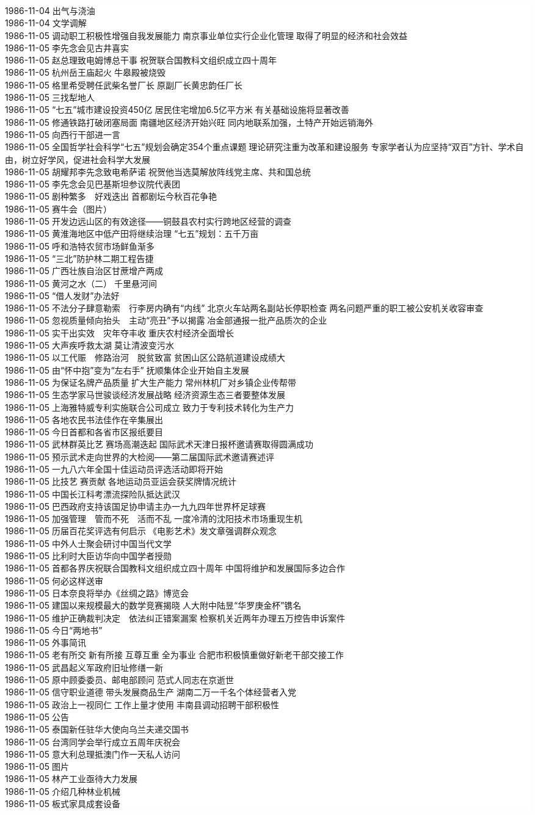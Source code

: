 1986-11-04 出气与浇油  
1986-11-04 文学调解  
1986-11-05 调动职工积极性增强自我发展能力  南京事业单位实行企业化管理  取得了明显的经济和社会效益  
1986-11-05 李先念会见古井喜实  
1986-11-05 赵总理致电姆博总干事  祝贺联合国教科文组织成立四十周年  
1986-11-05 杭州岳王庙起火  牛皋殿被烧毁  
1986-11-05 格里希受聘任武柴名誉厂长  原副厂长黄忠韵任厂长  
1986-11-05 三找犁地人  
1986-11-05 “七五”城市建设投资450亿  居民住宅增加6.5亿平方米  有关基础设施将显著改善  
1986-11-05 修通铁路打破闭塞局面  南疆地区经济开始兴旺  同内地联系加强，土特产开始远销海外  
1986-11-05 向西行干部进一言  
1986-11-05 全国哲学社会科学“七五”规划会确定354个重点课题  理论研究注重为改革和建设服务  专家学者认为应坚持“双百”方针、学术自由，树立好学风，促进社会科学大发展  
1986-11-05 胡耀邦李先念致电希萨诺  祝贺他当选莫解放阵线党主席、共和国总统  
1986-11-05 李先念会见巴基斯坦参议院代表团  
1986-11-05 剧种繁多　好戏迭出  首都剧坛今秋百花争艳  
1986-11-05 赛牛会（图片）  
1986-11-05 开发边远山区的有效途径——铜鼓县农村实行跨地区经营的调查  
1986-11-05 黄淮海地区中低产田将继续治理  “七五”规划：五千万亩  
1986-11-05 呼和浩特农贸市场鲜鱼渐多  
1986-11-05 “三北”防护林二期工程告捷  
1986-11-05 广西壮族自治区甘蔗增产两成  
1986-11-05 黄河之水（二）  千里悬河间  
1986-11-05 “借人发财”办法好  
1986-11-05 不法分子肆意勒索　行李房内确有“内线”  北京火车站两名副站长停职检查  两名问题严重的职工被公安机关收容审查  
1986-11-05 忽视质量倾向抬头　主动“亮丑”予以揭露  冶金部通报一批产品质次的企业  
1986-11-05 实干出实效　灾年夺丰收  重庆农村经济全面增长  
1986-11-05 大声疾呼救太湖  莫让清波变污水  
1986-11-05 以工代赈　修路治河　脱贫致富  贫困山区公路航道建设成绩大  
1986-11-05 由“怀中抱”变为“左右手”  抚顺集体企业开始自主发展  
1986-11-05 为保证名牌产品质量  扩大生产能力  常州林机厂对乡镇企业传帮带  
1986-11-05 生态学家马世骏谈经济发展战略  经济资源生态三者要整体发展  
1986-11-05 上海雅特威专利实施联合公司成立  致力于专利技术转化为生产力  
1986-11-05 各地农民书法佳作在辛集展出  
1986-11-05 今日首都和各省市区报纸要目  
1986-11-05 武林群英比艺  赛场高潮迭起  国际武术天津日报杯邀请赛取得圆满成功  
1986-11-05 预示武术走向世界的大检阅——第二届国际武术邀请赛述评  
1986-11-05 一九八六年全国十佳运动员评选活动即将开始  
1986-11-05 比技艺  赛贡献  各地运动员亚运会获奖牌情况统计  
1986-11-05 中国长江科考漂流探险队抵达武汉  
1986-11-05 巴西政府支持该国足协申请主办一九九四年世界杯足球赛  
1986-11-05 加强管理　管而不死　活而不乱  一度冷清的沈阳技术市场重现生机  
1986-11-05 历届百花奖评选有何启示  《电影艺术》发文章强调群众观念  
1986-11-05 中外人士聚会研讨中国当代文学  
1986-11-05 比利时大臣访华向中国学者授勋  
1986-11-05 首都各界庆祝联合国教科文组织成立四十周年  中国将维护和发展国际多边合作  
1986-11-05 何必这样送审  
1986-11-05 日本奈良将举办《丝绸之路》博览会  
1986-11-05 建国以来规模最大的数学竞赛揭晓  人大附中陆昱“华罗庚金杯”镌名  
1986-11-05 维护正确裁判决定　依法纠正错案漏案  检察机关近两年办理五万控告申诉案件  
1986-11-05 今日“两地书”  
1986-11-05 外事简讯  
1986-11-05 老有所交  新有所接  互尊互重  全为事业  合肥市积极慎重做好新老干部交接工作  
1986-11-05 武昌起义军政府旧址修缮一新  
1986-11-05 原中顾委委员、邮电部顾问  范式人同志在京逝世  
1986-11-05 信守职业道德  带头发展商品生产  湖南二万一千名个体经营者入党  
1986-11-05 政治上一视同仁  工作上量才使用  丰南县调动招聘干部积极性  
1986-11-05 公告  
1986-11-05 泰国新任驻华大使向乌兰夫递交国书  
1986-11-05 台湾同学会举行成立五周年庆祝会  
1986-11-05 意大利总理抵澳门作一天私人访问  
1986-11-05 图片  
1986-11-05 林产工业亟待大力发展  
1986-11-05 介绍几种林业机械  
1986-11-05 板式家具成套设备  